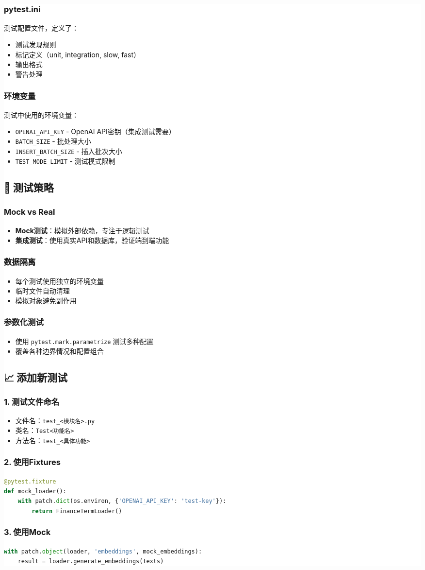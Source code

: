 ### pytest.ini
测试配置文件，定义了：
- 测试发现规则
- 标记定义（unit, integration, slow, fast）
- 输出格式
- 警告处理

### 环境变量
测试中使用的环境变量：
- `OPENAI_API_KEY` - OpenAI API密钥（集成测试需要）
- `BATCH_SIZE` - 批处理大小
- `INSERT_BATCH_SIZE` - 插入批次大小
- `TEST_MODE_LIMIT` - 测试模式限制

## 🎯 测试策略

### Mock vs Real
- **Mock测试**：模拟外部依赖，专注于逻辑测试
- **集成测试**：使用真实API和数据库，验证端到端功能

### 数据隔离
- 每个测试使用独立的环境变量
- 临时文件自动清理
- 模拟对象避免副作用

### 参数化测试
- 使用 `pytest.mark.parametrize` 测试多种配置
- 覆盖各种边界情况和配置组合

## 📈 添加新测试

### 1. 测试文件命名
- 文件名：`test_<模块名>.py`
- 类名：`Test<功能名>`
- 方法名：`test_<具体功能>`

### 2. 使用Fixtures
```python
@pytest.fixture
def mock_loader():
    with patch.dict(os.environ, {'OPENAI_API_KEY': 'test-key'}):
        return FinanceTermLoader()
```

### 3. 使用Mock
```python
with patch.object(loader, 'embeddings', mock_embeddings):
    result = loader.generate_embeddings(texts)
```
